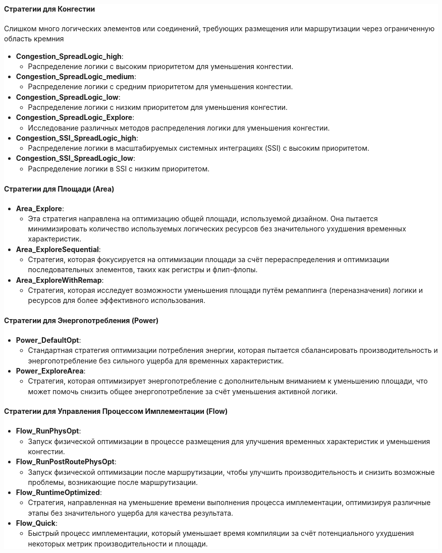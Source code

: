 #### Стратегии для Конгестии
Слишком много логических элементов или соединений, требующих размещения или маршрутизации через ограниченную область кремния

- **Congestion_SpreadLogic_high**: 
  - Распределение логики с высоким приоритетом для уменьшения конгестии.
- **Congestion_SpreadLogic_medium**: 
  - Распределение логики с средним приоритетом для уменьшения конгестии.
- **Congestion_SpreadLogic_low**: 
  - Распределение логики с низким приоритетом для уменьшения конгестии.
- **Congestion_SpreadLogic_Explore**: 
  - Исследование различных методов распределения логики для уменьшения конгестии.
- **Congestion_SSI_SpreadLogic_high**: 
  - Распределение логики в масштабируемых системных интеграциях (SSI) с высоким приоритетом.
- **Congestion_SSI_SpreadLogic_low**: 
  - Распределение логики в SSI с низким приоритетом.

#### Стратегии для Площади (Area)
- **Area_Explore**:
  - Эта стратегия направлена на оптимизацию общей площади, используемой дизайном. Она пытается минимизировать количество используемых логических ресурсов без значительного ухудшения временных характеристик.
- **Area_ExploreSequential**:
  - Стратегия, которая фокусируется на оптимизации площади за счёт перераспределения и оптимизации последовательных элементов, таких как регистры и флип-флопы.
- **Area_ExploreWithRemap**:
  - Стратегия, которая исследует возможности уменьшения площади путём ремаппинга (переназначения) логики и ресурсов для более эффективного использования.

#### Стратегии для Энергопотребления (Power)
- **Power_DefaultOpt**:
  - Стандартная стратегия оптимизации потребления энергии, которая пытается сбалансировать производительность и энергопотребление без сильного ущерба для временных характеристик.
- **Power_ExploreArea**:
  - Стратегия, которая оптимизирует энергопотребление с дополнительным вниманием к уменьшению площади, что может помочь снизить общее энергопотребление за счёт уменьшения активной логики.

#### Стратегии для Управления Процессом Имплементации (Flow)
- **Flow_RunPhysOpt**:
  - Запуск физической оптимизации в процессе размещения для улучшения временных характеристик и уменьшения конгестии.
- **Flow_RunPostRoutePhysOpt**:
  - Запуск физической оптимизации после маршрутизации, чтобы улучшить производительность и снизить возможные проблемы, возникающие после маршрутизации.
- **Flow_RuntimeOptimized**:
  - Стратегия, направленная на уменьшение времени выполнения процесса имплементации, оптимизируя различные этапы без значительного ущерба для качества результата.
- **Flow_Quick**:
  - Быстрый процесс имплементации, который уменьшает время компиляции за счёт потенциального ухудшения некоторых метрик производительности и площади.
